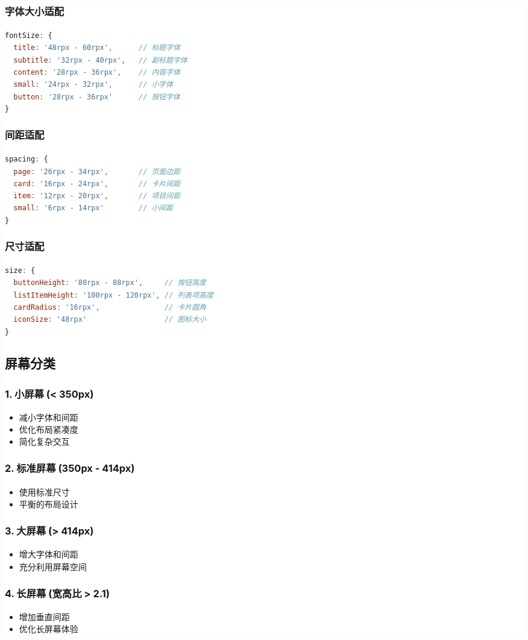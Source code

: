 ### 字体大小适配
```javascript
fontSize: {
  title: '48rpx - 60rpx',      // 标题字体
  subtitle: '32rpx - 40rpx',   // 副标题字体
  content: '28rpx - 36rpx',    // 内容字体
  small: '24rpx - 32rpx',      // 小字体
  button: '28rpx - 36rpx'      // 按钮字体
}
```

### 间距适配
```javascript
spacing: {
  page: '26rpx - 34rpx',       // 页面边距
  card: '16rpx - 24rpx',       // 卡片间距
  item: '12rpx - 20rpx',       // 项目间距
  small: '6rpx - 14rpx'        // 小间距
}
```

### 尺寸适配
```javascript
size: {
  buttonHeight: '80rpx - 88rpx',     // 按钮高度
  listItemHeight: '100rpx - 120rpx', // 列表项高度
  cardRadius: '16rpx',               // 卡片圆角
  iconSize: '48rpx'                  // 图标大小
}
```

## 屏幕分类

### 1. 小屏幕 (< 350px)
- 减小字体和间距
- 优化布局紧凑度
- 简化复杂交互

### 2. 标准屏幕 (350px - 414px)
- 使用标准尺寸
- 平衡的布局设计

### 3. 大屏幕 (> 414px)
- 增大字体和间距
- 充分利用屏幕空间

### 4. 长屏幕 (宽高比 > 2.1)
- 增加垂直间距
- 优化长屏幕体验
